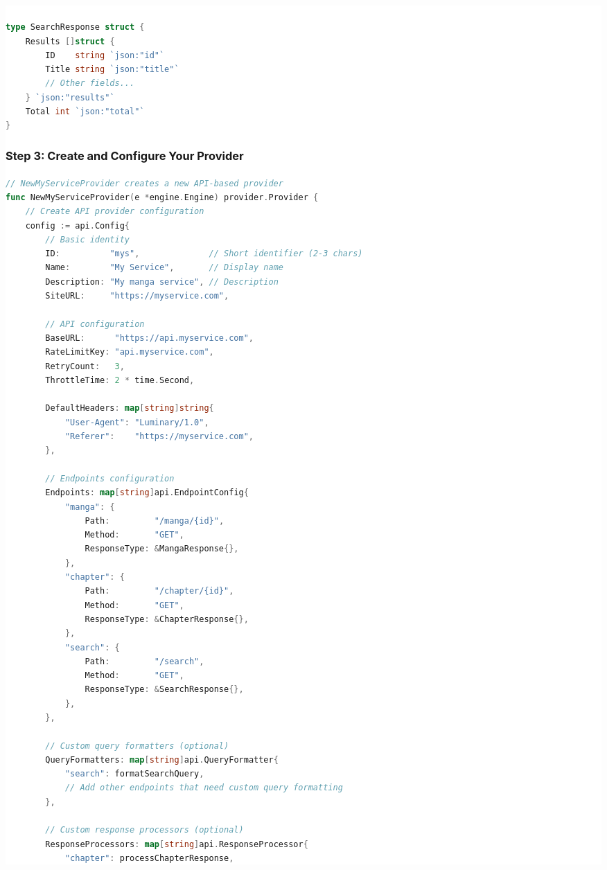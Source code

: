 ```go

type SearchResponse struct {
    Results []struct {
        ID    string `json:"id"`
        Title string `json:"title"`
        // Other fields...
    } `json:"results"`
    Total int `json:"total"`
}
```

### Step 3: Create and Configure Your Provider

```go
// NewMyServiceProvider creates a new API-based provider
func NewMyServiceProvider(e *engine.Engine) provider.Provider {
    // Create API provider configuration
    config := api.Config{
        // Basic identity
        ID:          "mys",              // Short identifier (2-3 chars)
        Name:        "My Service",       // Display name
        Description: "My manga service", // Description
        SiteURL:     "https://myservice.com",

        // API configuration
        BaseURL:      "https://api.myservice.com",
        RateLimitKey: "api.myservice.com",
        RetryCount:   3,
        ThrottleTime: 2 * time.Second,

        DefaultHeaders: map[string]string{
            "User-Agent": "Luminary/1.0",
            "Referer":    "https://myservice.com",
        },

        // Endpoints configuration
        Endpoints: map[string]api.EndpointConfig{
            "manga": {
                Path:         "/manga/{id}",
                Method:       "GET",
                ResponseType: &MangaResponse{},
            },
            "chapter": {
                Path:         "/chapter/{id}",
                Method:       "GET",
                ResponseType: &ChapterResponse{},
            },
            "search": {
                Path:         "/search",
                Method:       "GET",
                ResponseType: &SearchResponse{},
            },
        },

        // Custom query formatters (optional)
        QueryFormatters: map[string]api.QueryFormatter{
            "search": formatSearchQuery,
            // Add other endpoints that need custom query formatting
        },

        // Custom response processors (optional)
        ResponseProcessors: map[string]api.ResponseProcessor{
            "chapter": processChapterResponse,
```
